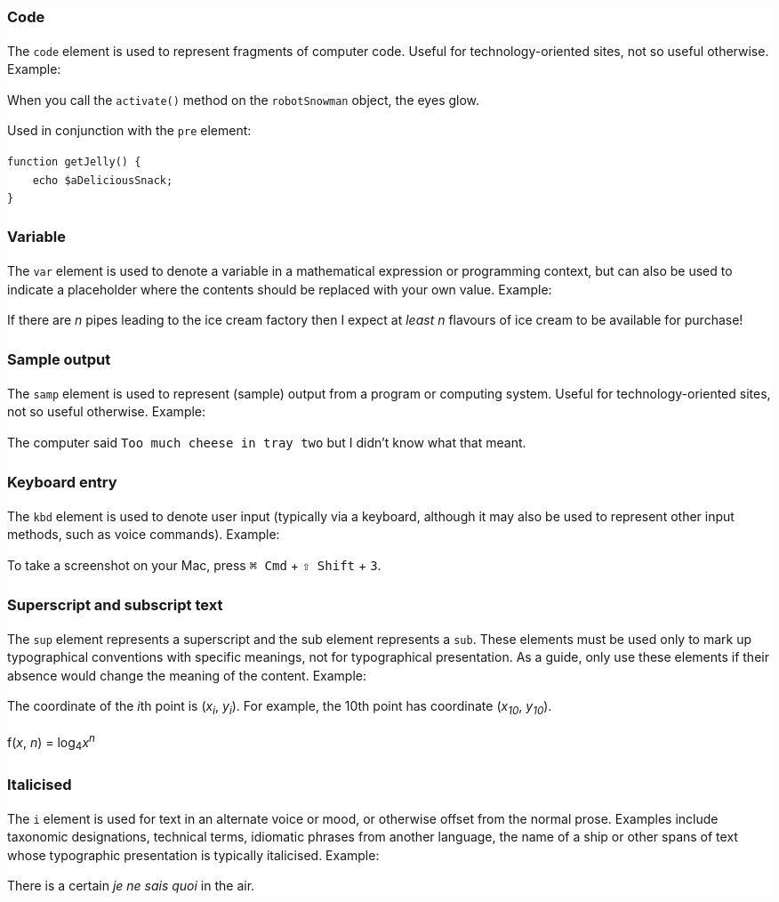   <h3>Code</h3>
  <p>The <code>code</code> element is used to represent fragments of computer code. Useful for technology-oriented sites, not so useful otherwise. Example:</p>
  <div class="example">
    <p>When you call the <code>activate()</code> method on the <code>robotSnowman</code> object, the eyes glow.</p>
  </div>
  <p>Used in conjunction with the <code>pre</code> element:</p>
  <div class="example">
<pre><code>function getJelly() {
&#160;&#160;&#160;&#160;echo $aDeliciousSnack;
}</code></pre>
  </div>

  <h3>Variable</h3>
  <p>The <code>var</code> element is used to denote a variable in a mathematical expression or programming context, but can also be used to indicate a placeholder where the contents should be replaced with your own value. Example:</p>
  <div class="example">
    <p>If there are <var>n</var> pipes leading to the ice cream factory then I expect at <em>least</em> <var>n</var> flavours of ice cream to be available for purchase!</p>
  </div>

  <h3>Sample output</h3>
  <p>The <code>samp</code> element is used to represent (sample) output from a program or computing system. Useful for technology-oriented sites, not so useful otherwise. Example:</p>
  <div class="example">
    <p>The computer said <samp>Too much cheese in tray two</samp> but I didn&#8217;t know what that meant.</p>
  </div>

  <h3>Keyboard entry</h3>
  <p>The <code>kbd</code> element is used to denote user input (typically via a keyboard, although it may also be used to represent other input methods, such as voice commands). Example:<p>
  <div class="example">
    <p>To take a screenshot on your Mac, press <kbd>&#8984; Cmd</kbd> + <kbd>&#8679; Shift</kbd> + <kbd>3</kbd>.</p>
  </div>

  <h3>Superscript and subscript text</h3>
  <p>The <code>sup</code> element represents a superscript and the sub element represents a <code>sub</code>. These elements must be used only to mark up typographical conventions with specific meanings, not for typographical presentation. As a guide, only use these elements if their absence would change the meaning of the content. Example:</p>
  <div class="example">
    <p>The coordinate of the <var>i</var>th point is (<var>x<sub><var>i</var></sub></var>, <var>y<sub><var>i</var></sub></var>). For example, the 10th point has coordinate (<var>x<sub>10</sub></var>, <var>y<sub>10</sub></var>).</p>
    <p>f(<var>x</var>, <var>n</var>) = log<sub>4</sub><var>x</var><sup><var>n</var></sup></p>
  </div>

  <h3>Italicised</h3>
  <p>The <code>i</code> element is used for text in an alternate voice or mood, or otherwise offset from the normal prose. Examples include taxonomic designations, technical terms, idiomatic phrases from another language, the name of a ship or other spans of text whose typographic presentation is typically italicised. Example:</p>
  <div class="example">
    <p>There is a certain <i lang="fr">je ne sais quoi</i> in the air.</p>
  </div>
